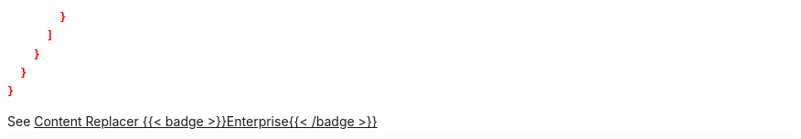 ```json
        }
      ]
    }
  }
}
```

See [Content Replacer {{< badge >}}Enterprise{{< /badge >}}](/docs/enterprise/endpoints/content-replacer/)